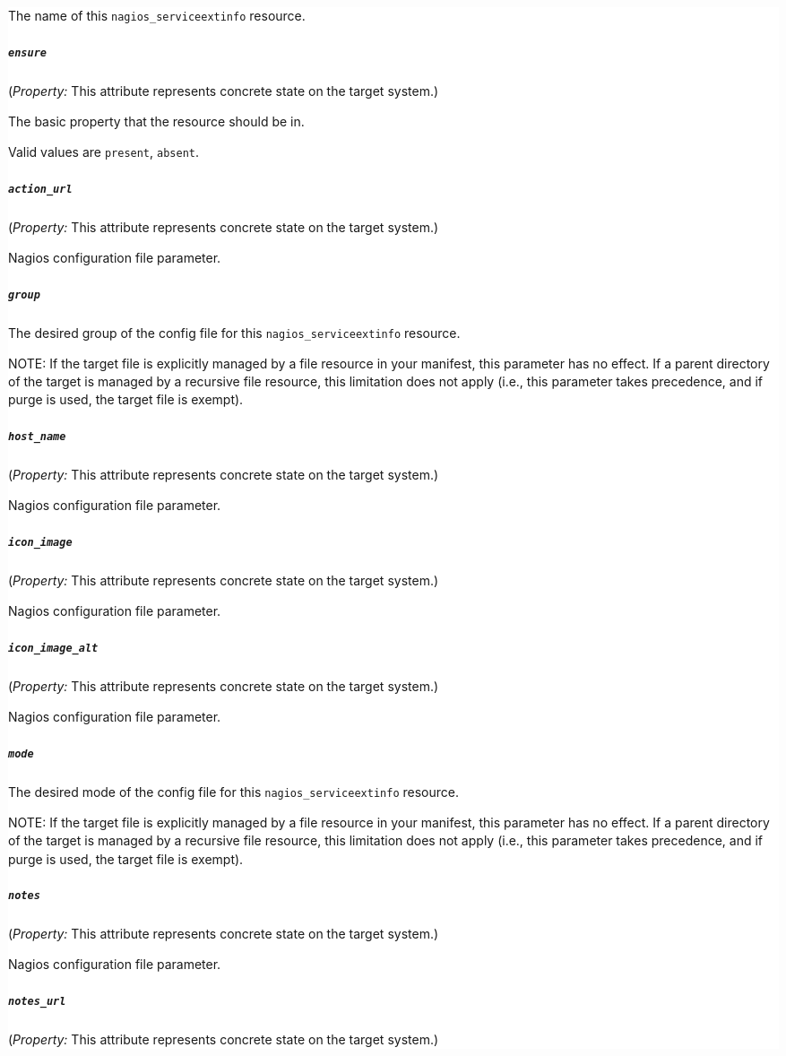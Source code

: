 The name of this `nagios_serviceextinfo` resource.

##### `ensure`

(*Property:* This attribute represents concrete state on the target system.)

The basic property that the resource should be in.

Valid values are `present`, `absent`.

##### `action_url`

(*Property:* This attribute represents concrete state on the target system.)

Nagios configuration file parameter.

##### `group`

The desired group of the config file for this `nagios_serviceextinfo` resource.

NOTE: If the target file is explicitly managed by a file resource in your manifest, this parameter has no effect. If a parent directory of the target is managed by a recursive file resource, this limitation does not apply (i.e., this parameter takes precedence, and if purge is used, the target file is exempt).

##### `host_name`

(*Property:* This attribute represents concrete state on the target system.)

Nagios configuration file parameter.

##### `icon_image`

(*Property:* This attribute represents concrete state on the target system.)

Nagios configuration file parameter.

##### `icon_image_alt`

(*Property:* This attribute represents concrete state on the target system.)

Nagios configuration file parameter.

##### `mode`

The desired mode of the config file for this `nagios_serviceextinfo` resource.

NOTE: If the target file is explicitly managed by a file resource in your manifest, this parameter has no effect. If a parent directory of the target is managed by a recursive file resource, this limitation does not apply (i.e., this parameter takes precedence, and if purge is used, the target file is exempt).

##### `notes`

(*Property:* This attribute represents concrete state on the target system.)

Nagios configuration file parameter.

##### `notes_url`

(*Property:* This attribute represents concrete state on the target system.)

